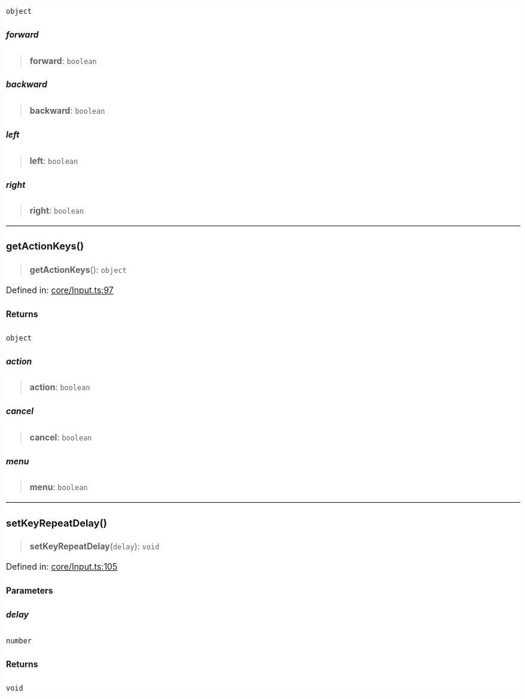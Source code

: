 `object`

##### forward

> **forward**: `boolean`

##### backward

> **backward**: `boolean`

##### left

> **left**: `boolean`

##### right

> **right**: `boolean`

***

### getActionKeys()

> **getActionKeys**(): `object`

Defined in: [core/Input.ts:97](https://github.com/the4ofus/drpg2/blob/main/src/core/Input.ts#L97)

#### Returns

`object`

##### action

> **action**: `boolean`

##### cancel

> **cancel**: `boolean`

##### menu

> **menu**: `boolean`

***

### setKeyRepeatDelay()

> **setKeyRepeatDelay**(`delay`): `void`

Defined in: [core/Input.ts:105](https://github.com/the4ofus/drpg2/blob/main/src/core/Input.ts#L105)

#### Parameters

##### delay

`number`

#### Returns

`void`
